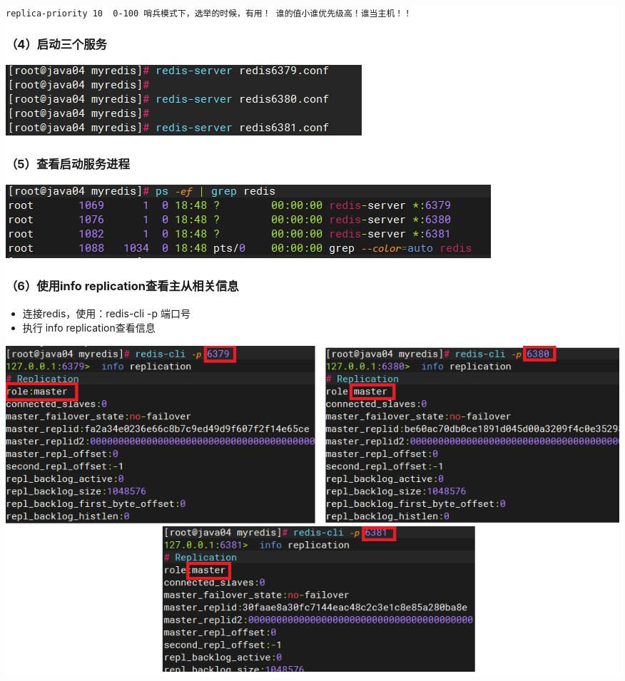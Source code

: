   ```纯文本
  replica-priority 10  0-100 哨兵模式下，选举的时候，有用！ 谁的值小谁优先级高！谁当主机！！
  ```



### （4）启动三个服务

![image-20230706185404340](image\image-20230706185404340.png)



### （5）查看启动服务进程

![image-20230706185335546](image\image-20230706185335546.png)



### （6）使用info replication查看主从相关信息

* 连接redis，使用：redis-cli -p 端口号
* 执行 info replication查看信息

![image-20230706185249563](image\image-20230706185249563.png)
